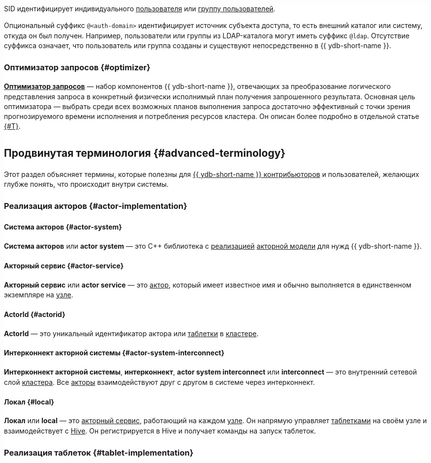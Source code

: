 SID идентифицирует индивидуального [пользователя](#access-user) или [группу пользователей](#access-group).

Опциональный суффикс `@<auth-domain>` идентифицирует источник субъекта доступа, то есть внешний каталог или систему, откуда он был получен. Например, пользователи или группы из LDAP-каталога могут иметь суффикс `@ldap`. Отсутствие суффикса означает, что пользователь или группа созданы и существуют непосредственно в {{ ydb-short-name }}.

### Оптимизатор запросов {#optimizer}

[**Оптимизатор запросов**](https://ru.wikipedia.org/wiki/Оптимизация_запросов_СУБД) — набор компонентов {{ ydb-short-name }}, отвечающих за преобразование логического представления запроса в конкретный физически исполнимый план получения запрошенного результата. Основная цель оптимизатора — выбрать среди всех возможных планов выполнения запроса достаточно эффективный с точки зрения прогнозируемого времени исполнения и потребления ресурсов кластера. Он описан более подробно в отдельной статье [{#T}](optimizer.md).

## Продвинутая терминология {#advanced-terminology}

Этот раздел объясняет термины, которые полезны для [{{ ydb-short-name }} контрибьюторов](../contributor/index.md) и пользователей, желающих глубже понять, что происходит внутри системы.

### Реализация акторов {#actor-implementation}

#### Система акторов {#actor-system}

**Система акторов** или **actor system** — это C++ библиотека с [реализацией](https://github.com/ydb-platform/ydb/tree/main/ydb/library/actors) [акторной модели](https://en.wikipedia.org/wiki/Actor_model) для нужд {{ ydb-short-name }}.

#### Акторный сервис {#actor-service}

**Акторный сервис** или **actor service** — это [актор](#actor), который имеет известное имя и обычно выполняется в единственном экземпляре на [узле](#node).

#### ActorId {#actorid}

**ActorId** — это уникальный идентификатор актора или [таблетки](#tablet) в [кластере](#cluster).

#### Интерконнект акторной системы {#actor-system-interconnect}

**Интерконнект акторной системы**, **интерконнект**, **actor system interconnect** или **interconnect** — это внутренний сетевой слой [кластера](#cluster). Все [акторы](#actor) взаимодействуют друг с другом в системе через интерконнект.

#### Локал {#local}

**Локал** или **local** — это [акторный сервис](#actor-service), работающий на каждом [узле](#node). Он напрямую управляет [таблетками](#tablet) на своём узле и взаимодействует с [Hive](#hive). Он регистрируется в Hive и получает команды на запуск таблеток.

### Реализация таблеток {#tablet-implementation}
